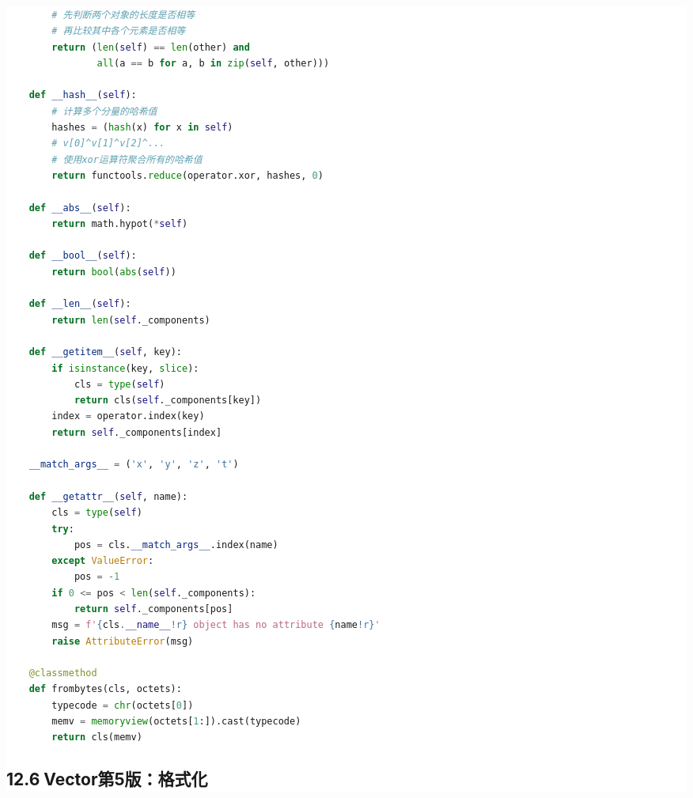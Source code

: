 ```python
        # 先判断两个对象的长度是否相等
        # 再比较其中各个元素是否相等
        return (len(self) == len(other) and
                all(a == b for a, b in zip(self, other)))

    def __hash__(self):
        # 计算多个分量的哈希值
        hashes = (hash(x) for x in self)
        # v[0]^v[1]^v[2]^...
        # 使用xor运算符聚合所有的哈希值
        return functools.reduce(operator.xor, hashes, 0)

    def __abs__(self):
        return math.hypot(*self)

    def __bool__(self):
        return bool(abs(self))

    def __len__(self):
        return len(self._components)

    def __getitem__(self, key):
        if isinstance(key, slice):
            cls = type(self)
            return cls(self._components[key])
        index = operator.index(key)
        return self._components[index]

    __match_args__ = ('x', 'y', 'z', 't')

    def __getattr__(self, name):
        cls = type(self)
        try:
            pos = cls.__match_args__.index(name)
        except ValueError:
            pos = -1
        if 0 <= pos < len(self._components):
            return self._components[pos]
        msg = f'{cls.__name__!r} object has no attribute {name!r}'
        raise AttributeError(msg)

    @classmethod
    def frombytes(cls, octets):
        typecode = chr(octets[0])
        memv = memoryview(octets[1:]).cast(typecode)
        return cls(memv)
```

## 12.6 Vector第5版：格式化
